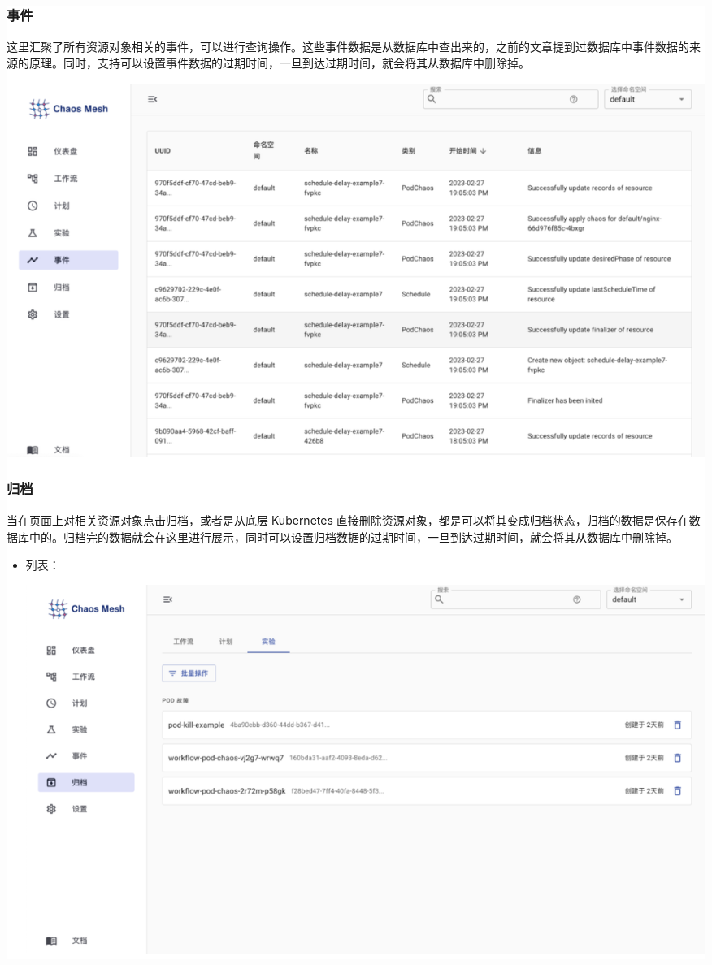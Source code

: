 ### 事件

这里汇聚了所有资源对象相关的事件，可以进行查询操作。这些事件数据是从数据库中查出来的，之前的文章提到过数据库中事件数据的来源的原理。同时，支持可以设置事件数据的过期时间，一旦到达过期时间，就会将其从数据库中删除掉。

![details](images/chaos14.png)

### 归档

当在页面上对相关资源对象点击归档，或者是从底层 Kubernetes 直接删除资源对象，都是可以将其变成归档状态，归档的数据是保存在数据库中的。归档完的数据就会在这里进行展示，同时可以设置归档数据的过期时间，一旦到达过期时间，就会将其从数据库中删除掉。

- 列表：

    ![list](images/chaos15.png)
